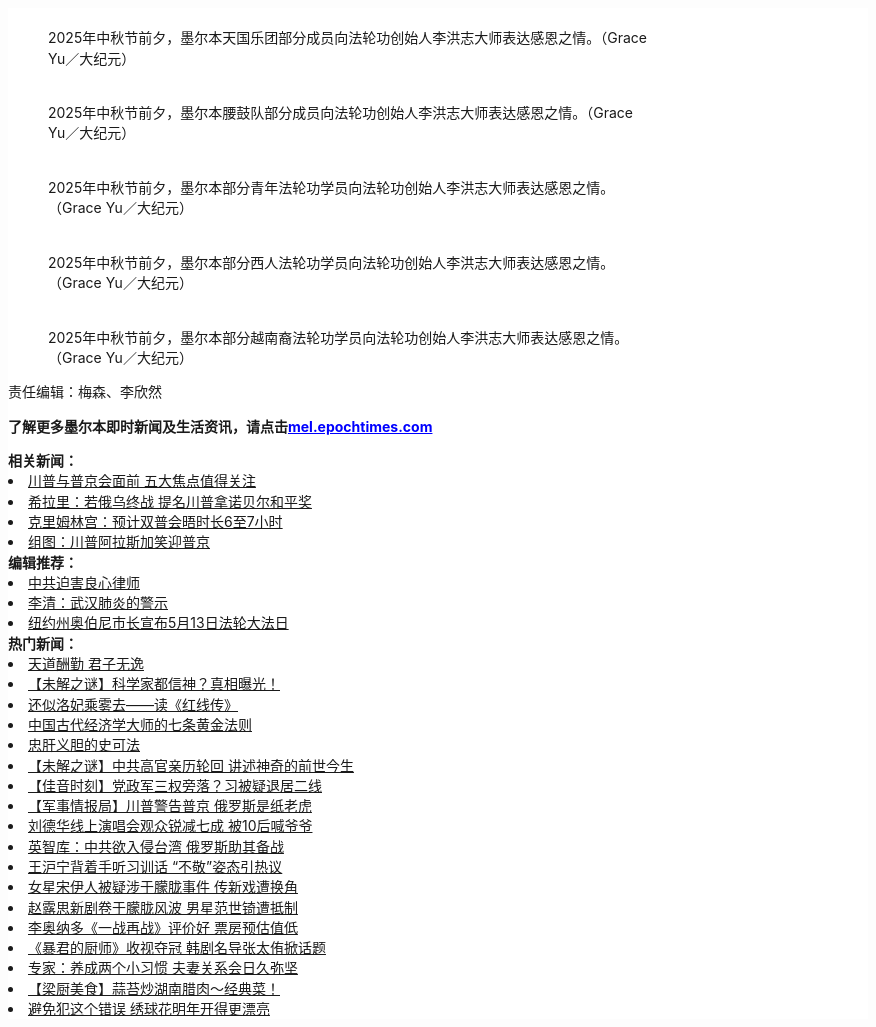 <figure id="attachment_14604556" aria-describedby="caption-attachment-14604556" style="width: 600px" class="wp-caption aligncenter"><a target="_blank" href="https://i.epochtimes.com/assets/uploads/2025/09/id14604556-0U8A1268.jpg"><img loading="lazy" decoding="async" class="size-large wp-image-14604556" src="https://i.epochtimes.com/assets/uploads/2025/09/id14604556-0U8A1268-600x400.jpg" alt="" width="600" b="400" /></a><figcaption id="caption-attachment-14604556" class="wp-caption-text">2025年中秋节前夕，墨尔本天国乐团部分成员向法轮功创始人李洪志大师表达感恩之情。（Grace Yu／大纪元）</figcaption></figure>
<figure id="attachment_14604555" aria-describedby="caption-attachment-14604555" style="width: 600px" class="wp-caption aligncenter"><a target="_blank" href="https://i.epochtimes.com/assets/uploads/2025/09/id14604555-0U8A1262.jpg"><img loading="lazy" decoding="async" class="size-large wp-image-14604555" src="https://i.epochtimes.com/assets/uploads/2025/09/id14604555-0U8A1262-600x400.jpg" alt="" width="600" b="400" /></a><figcaption id="caption-attachment-14604555" class="wp-caption-text">2025年中秋节前夕，墨尔本腰鼓队部分成员向法轮功创始人李洪志大师表达感恩之情。（Grace Yu／大纪元）</figcaption></figure>
<figure id="attachment_14604560" aria-describedby="caption-attachment-14604560" style="width: 600px" class="wp-caption aligncenter"><a target="_blank" href="https://i.epochtimes.com/assets/uploads/2025/09/id14604560-0U8A1284.jpg"><img loading="lazy" decoding="async" class="size-large wp-image-14604560" src="https://i.epochtimes.com/assets/uploads/2025/09/id14604560-0U8A1284-600x400.jpg" alt="" width="600" b="400" /></a><figcaption id="caption-attachment-14604560" class="wp-caption-text">2025年中秋节前夕，墨尔本部分青年法轮功学员向法轮功创始人李洪志大师表达感恩之情。（Grace Yu／大纪元）</figcaption></figure>
<figure id="attachment_14604558" aria-describedby="caption-attachment-14604558" style="width: 600px" class="wp-caption aligncenter"><a target="_blank" href="https://i.epochtimes.com/assets/uploads/2025/09/id14604558-0U8A1274.jpg"><img loading="lazy" decoding="async" class="size-large wp-image-14604558" src="https://i.epochtimes.com/assets/uploads/2025/09/id14604558-0U8A1274-600x400.jpg" alt="" width="600" b="400" /></a><figcaption id="caption-attachment-14604558" class="wp-caption-text">2025年中秋节前夕，墨尔本部分西人法轮功学员向法轮功创始人李洪志大师表达感恩之情。（Grace Yu／大纪元）</figcaption></figure>
<figure id="attachment_14604557" aria-describedby="caption-attachment-14604557" style="width: 600px" class="wp-caption aligncenter"><a target="_blank" href="https://i.epochtimes.com/assets/uploads/2025/09/id14604557-0U8A1271.jpg"><img loading="lazy" decoding="async" class="size-large wp-image-14604557" src="https://i.epochtimes.com/assets/uploads/2025/09/id14604557-0U8A1271-600x400.jpg" alt="" width="600" b="400" /></a><figcaption id="caption-attachment-14604557" class="wp-caption-text">2025年中秋节前夕，墨尔本部分越南裔法轮功学员向法轮功创始人李洪志大师表达感恩之情。（Grace Yu／大纪元）</figcaption></figure>
<p>责任编辑：梅森、李欣然</p>
<p><strong>了解更多墨尔本即时新闻及生活资讯，请点击<span style="color: #0000ff;"><a style="color: #0000ff;" href="https://mel.epochtimes.com" target="_blank" rel="noopener">mel.epochtimes.com</a></span></strong></p>
<strong>相关新闻：</strong>
<li><a href="https://github.com/1992513/djy/blob/master/gb/25/8/15/n14574025.md#1">川普与普京会面前 五大焦点值得关注</a></li>
<li><a href="https://github.com/1992513/djy/blob/master/gb/25/8/15/n14574382.md#1">希拉里：若俄乌终战 提名川普拿诺贝尔和平奖</a></li>
<li><a href="https://github.com/1992513/djy/blob/master/gb/25/8/15/n14574415.md#1">克里姆林宫：预计双普会晤时长6至7小时</a></li>
<li><a href="https://github.com/1992513/djy/blob/master/gb/25/8/15/n14574571.md#1">组图：川普阿拉斯加笑迎普京</a></li>
<strong>编辑推荐：</strong>
<li><a href="https://github.com/1992513/djy/blob/master/gb/9/2/9/n2422991.md?dfh#1" target="_blank">中共迫害良心律师</a></li><li><a href="https://github.com/1992513/djy/blob/master/gb/20/2/10/n11859230.md#1" target="_blank">李清：武汉肺炎的警示</a></li><li><a href="https://github.com/1992513/djy/blob/master/gb/19/5/7/n11240051.md#1" target="_blank">纽约州奥伯尼市长宣布5月13日法轮大法日</a></li>
<strong>热门新闻：</strong>
<li><a href="https://github.com/1992513/djy/blob/master/gb/25/9/16/n14596170.md#1">天道酬勤 君子无逸</a></li>
<li><a href="https://github.com/1992513/djy/blob/master/gb/25/9/22/n14600281.md#1">【未解之谜】科学家都信神？真相曝光！</a></li>
<li><a href="https://github.com/1992513/djy/blob/master/gb/15/6/16/n4458549.md#1">还似洛妃乘雾去——读《红线传》</a></li>
<li><a href="https://github.com/1992513/djy/blob/master/gb/25/9/23/n14600577.md#1">中国古代经济学大师的七条黄金法则</a></li>
<li><a href="https://github.com/1992513/djy/blob/master/gb/6/8/5/n1411769.md#1">忠肝义胆的史可法</a></li>
<li><a href="https://github.com/1992513/djy/blob/master/gb/25/9/27/n14604078.md#1">【未解之谜】中共高官亲历轮回 讲述神奇的前世今生</a></li>
<li><a href="https://github.com/1992513/djy/blob/master/gb/25/9/27/n14603965.md#1">【佳音时刻】党政军三权旁落？习被疑退居二线</a></li>
<li><a href="https://github.com/1992513/djy/blob/master/gb/25/9/27/n14604001.md#1">【军事情报局】川普警告普京 俄罗斯是纸老虎</a></li>
<li><a href="https://github.com/1992513/djy/blob/master/gb/25/9/26/n14603588.md#1">刘德华线上演唱会观众锐减七成 被10后喊爷爷</a></li>
<li><a href="https://github.com/1992513/djy/blob/master/gb/25/9/26/n14603507.md#1">英智库：中共欲入侵台湾 俄罗斯助其备战</a></li>
<li><a href="https://github.com/1992513/djy/blob/master/gb/25/9/26/n14602974.md#1">王沪宁背着手听习训话 “不敬”姿态引热议</a></li>
<li><a href="https://github.com/1992513/djy/blob/master/gb/25/9/26/n14603540.md#1">女星宋伊人被疑涉于朦胧事件 传新戏遭换角</a></li>
<li><a href="https://github.com/1992513/djy/blob/master/gb/25/9/27/n14604098.md#1">赵露思新剧卷于朦胧风波 男星范世锜遭抵制</a></li>
<li><a href="https://github.com/1992513/djy/blob/master/gb/25/9/26/n14603254.md#1">李奥纳多《一战再战》评价好 票房预估值低</a></li>
<li><a href="https://github.com/1992513/djy/blob/master/gb/25/9/28/n14604119.md#1">《暴君的厨师》收视夺冠 韩剧名导张太侑掀话题</a></li>
<li><a href="https://github.com/1992513/djy/blob/master/gb/25/9/26/n14603040.md#1">专家：养成两个小习惯 夫妻关系会日久弥坚</a></li>
<li><a href="https://github.com/1992513/djy/blob/master/gb/25/7/19/n14555572.md#1">【梁厨美食】蒜苔炒湖南腊肉～经典菜！</a></li>
<li><a href="https://github.com/1992513/djy/blob/master/gb/25/9/26/n14603231.md#1">避免犯这个错误 绣球花明年开得更漂亮</a></li>
